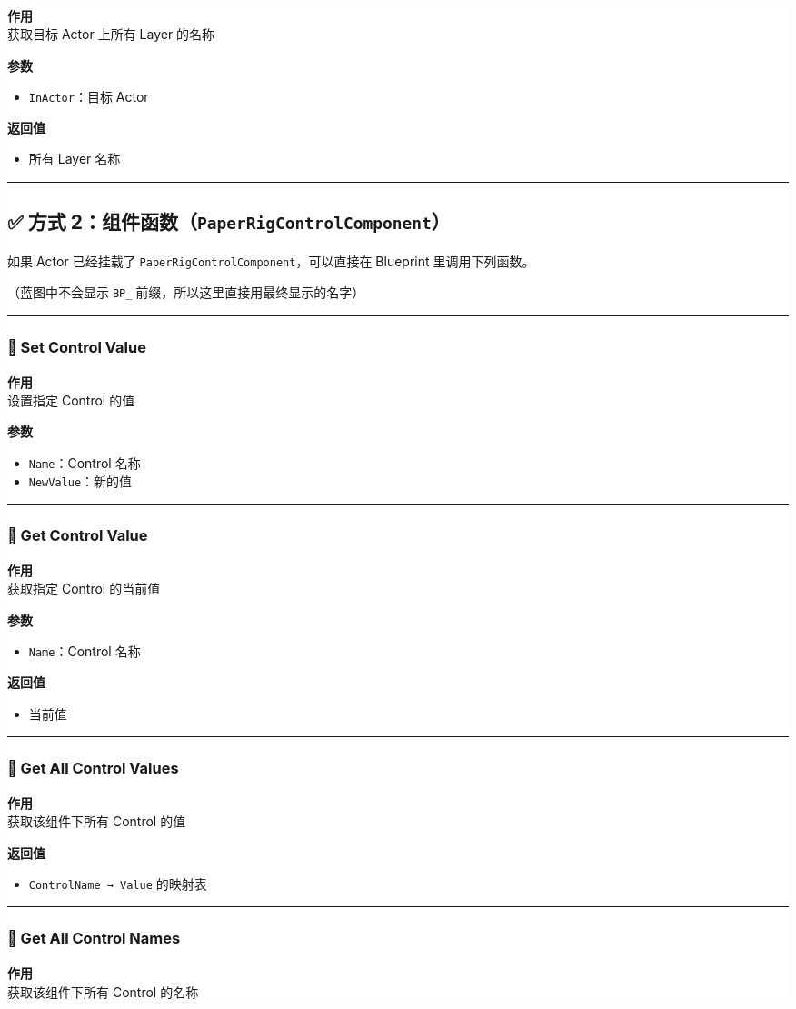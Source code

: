 **作用**  
获取目标 Actor 上所有 Layer 的名称  

**参数**  
- `InActor`：目标 Actor  

**返回值**  
- 所有 Layer 名称  

---

## ✅ 方式 2：组件函数（`PaperRigControlComponent`）  

如果 Actor 已经挂载了 `PaperRigControlComponent`，可以直接在 Blueprint 里调用下列函数。  

（蓝图中不会显示 `BP_` 前缀，所以这里直接用最终显示的名字）  

---

### 📌 Set Control Value  

**作用**  
设置指定 Control 的值  

**参数**  
- `Name`：Control 名称  
- `NewValue`：新的值  

---

### 📌 Get Control Value  

**作用**  
获取指定 Control 的当前值  

**参数**  
- `Name`：Control 名称  

**返回值**  
- 当前值  

---

### 📌 Get All Control Values  

**作用**  
获取该组件下所有 Control 的值  

**返回值**  
- `ControlName → Value` 的映射表  

---

### 📌 Get All Control Names  

**作用**  
获取该组件下所有 Control 的名称  
